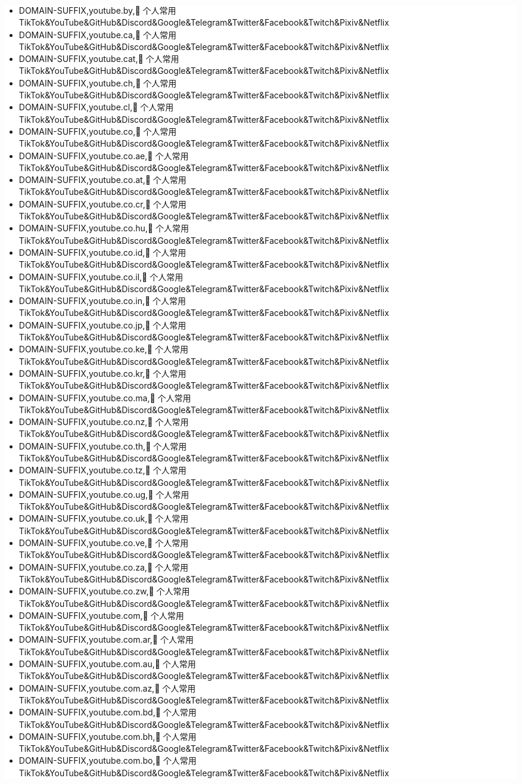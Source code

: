 - DOMAIN-SUFFIX,youtube.by,🔰 个人常用 TikTok&YouTube&GitHub&Discord&Google&Telegram&Twitter&Facebook&Twitch&Pixiv&Netflix
- DOMAIN-SUFFIX,youtube.ca,🔰 个人常用 TikTok&YouTube&GitHub&Discord&Google&Telegram&Twitter&Facebook&Twitch&Pixiv&Netflix
- DOMAIN-SUFFIX,youtube.cat,🔰 个人常用 TikTok&YouTube&GitHub&Discord&Google&Telegram&Twitter&Facebook&Twitch&Pixiv&Netflix
- DOMAIN-SUFFIX,youtube.ch,🔰 个人常用 TikTok&YouTube&GitHub&Discord&Google&Telegram&Twitter&Facebook&Twitch&Pixiv&Netflix
- DOMAIN-SUFFIX,youtube.cl,🔰 个人常用 TikTok&YouTube&GitHub&Discord&Google&Telegram&Twitter&Facebook&Twitch&Pixiv&Netflix
- DOMAIN-SUFFIX,youtube.co,🔰 个人常用 TikTok&YouTube&GitHub&Discord&Google&Telegram&Twitter&Facebook&Twitch&Pixiv&Netflix
- DOMAIN-SUFFIX,youtube.co.ae,🔰 个人常用 TikTok&YouTube&GitHub&Discord&Google&Telegram&Twitter&Facebook&Twitch&Pixiv&Netflix
- DOMAIN-SUFFIX,youtube.co.at,🔰 个人常用 TikTok&YouTube&GitHub&Discord&Google&Telegram&Twitter&Facebook&Twitch&Pixiv&Netflix
- DOMAIN-SUFFIX,youtube.co.cr,🔰 个人常用 TikTok&YouTube&GitHub&Discord&Google&Telegram&Twitter&Facebook&Twitch&Pixiv&Netflix
- DOMAIN-SUFFIX,youtube.co.hu,🔰 个人常用 TikTok&YouTube&GitHub&Discord&Google&Telegram&Twitter&Facebook&Twitch&Pixiv&Netflix
- DOMAIN-SUFFIX,youtube.co.id,🔰 个人常用 TikTok&YouTube&GitHub&Discord&Google&Telegram&Twitter&Facebook&Twitch&Pixiv&Netflix
- DOMAIN-SUFFIX,youtube.co.il,🔰 个人常用 TikTok&YouTube&GitHub&Discord&Google&Telegram&Twitter&Facebook&Twitch&Pixiv&Netflix
- DOMAIN-SUFFIX,youtube.co.in,🔰 个人常用 TikTok&YouTube&GitHub&Discord&Google&Telegram&Twitter&Facebook&Twitch&Pixiv&Netflix
- DOMAIN-SUFFIX,youtube.co.jp,🔰 个人常用 TikTok&YouTube&GitHub&Discord&Google&Telegram&Twitter&Facebook&Twitch&Pixiv&Netflix
- DOMAIN-SUFFIX,youtube.co.ke,🔰 个人常用 TikTok&YouTube&GitHub&Discord&Google&Telegram&Twitter&Facebook&Twitch&Pixiv&Netflix
- DOMAIN-SUFFIX,youtube.co.kr,🔰 个人常用 TikTok&YouTube&GitHub&Discord&Google&Telegram&Twitter&Facebook&Twitch&Pixiv&Netflix
- DOMAIN-SUFFIX,youtube.co.ma,🔰 个人常用 TikTok&YouTube&GitHub&Discord&Google&Telegram&Twitter&Facebook&Twitch&Pixiv&Netflix
- DOMAIN-SUFFIX,youtube.co.nz,🔰 个人常用 TikTok&YouTube&GitHub&Discord&Google&Telegram&Twitter&Facebook&Twitch&Pixiv&Netflix
- DOMAIN-SUFFIX,youtube.co.th,🔰 个人常用 TikTok&YouTube&GitHub&Discord&Google&Telegram&Twitter&Facebook&Twitch&Pixiv&Netflix
- DOMAIN-SUFFIX,youtube.co.tz,🔰 个人常用 TikTok&YouTube&GitHub&Discord&Google&Telegram&Twitter&Facebook&Twitch&Pixiv&Netflix
- DOMAIN-SUFFIX,youtube.co.ug,🔰 个人常用 TikTok&YouTube&GitHub&Discord&Google&Telegram&Twitter&Facebook&Twitch&Pixiv&Netflix
- DOMAIN-SUFFIX,youtube.co.uk,🔰 个人常用 TikTok&YouTube&GitHub&Discord&Google&Telegram&Twitter&Facebook&Twitch&Pixiv&Netflix
- DOMAIN-SUFFIX,youtube.co.ve,🔰 个人常用 TikTok&YouTube&GitHub&Discord&Google&Telegram&Twitter&Facebook&Twitch&Pixiv&Netflix
- DOMAIN-SUFFIX,youtube.co.za,🔰 个人常用 TikTok&YouTube&GitHub&Discord&Google&Telegram&Twitter&Facebook&Twitch&Pixiv&Netflix
- DOMAIN-SUFFIX,youtube.co.zw,🔰 个人常用 TikTok&YouTube&GitHub&Discord&Google&Telegram&Twitter&Facebook&Twitch&Pixiv&Netflix
- DOMAIN-SUFFIX,youtube.com,🔰 个人常用 TikTok&YouTube&GitHub&Discord&Google&Telegram&Twitter&Facebook&Twitch&Pixiv&Netflix
- DOMAIN-SUFFIX,youtube.com.ar,🔰 个人常用 TikTok&YouTube&GitHub&Discord&Google&Telegram&Twitter&Facebook&Twitch&Pixiv&Netflix
- DOMAIN-SUFFIX,youtube.com.au,🔰 个人常用 TikTok&YouTube&GitHub&Discord&Google&Telegram&Twitter&Facebook&Twitch&Pixiv&Netflix
- DOMAIN-SUFFIX,youtube.com.az,🔰 个人常用 TikTok&YouTube&GitHub&Discord&Google&Telegram&Twitter&Facebook&Twitch&Pixiv&Netflix
- DOMAIN-SUFFIX,youtube.com.bd,🔰 个人常用 TikTok&YouTube&GitHub&Discord&Google&Telegram&Twitter&Facebook&Twitch&Pixiv&Netflix
- DOMAIN-SUFFIX,youtube.com.bh,🔰 个人常用 TikTok&YouTube&GitHub&Discord&Google&Telegram&Twitter&Facebook&Twitch&Pixiv&Netflix
- DOMAIN-SUFFIX,youtube.com.bo,🔰 个人常用 TikTok&YouTube&GitHub&Discord&Google&Telegram&Twitter&Facebook&Twitch&Pixiv&Netflix
